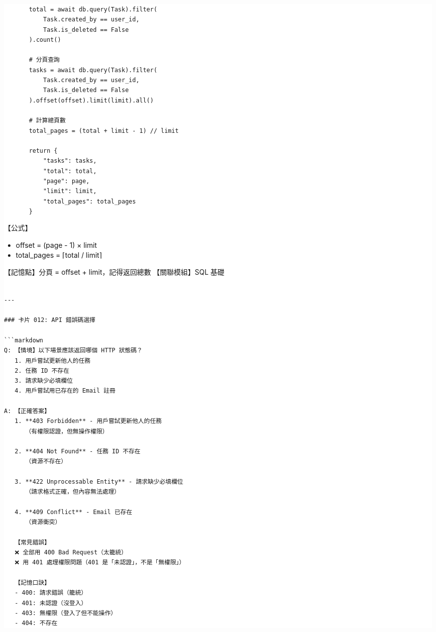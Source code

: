 ```
       total = await db.query(Task).filter(
           Task.created_by == user_id,
           Task.is_deleted == False
       ).count()

       # 分頁查詢
       tasks = await db.query(Task).filter(
           Task.created_by == user_id,
           Task.is_deleted == False
       ).offset(offset).limit(limit).all()

       # 計算總頁數
       total_pages = (total + limit - 1) // limit

       return {
           "tasks": tasks,
           "total": total,
           "page": page,
           "limit": limit,
           "total_pages": total_pages
       }
   ```

   【公式】
   - offset = (page - 1) × limit
   - total_pages = ⌈total / limit⌉

   【記憶點】分頁 = offset + limit，記得返回總數
   【關聯模組】SQL 基礎
```

---

### 卡片 012: API 錯誤碼選擇

```markdown
Q: 【情境】以下場景應該返回哪個 HTTP 狀態碼？
   1. 用戶嘗試更新他人的任務
   2. 任務 ID 不存在
   3. 請求缺少必填欄位
   4. 用戶嘗試用已存在的 Email 註冊

A: 【正確答案】
   1. **403 Forbidden** - 用戶嘗試更新他人的任務
      （有權限認證，但無操作權限）

   2. **404 Not Found** - 任務 ID 不存在
      （資源不存在）

   3. **422 Unprocessable Entity** - 請求缺少必填欄位
      （請求格式正確，但內容無法處理）

   4. **409 Conflict** - Email 已存在
      （資源衝突）

   【常見錯誤】
   ❌ 全部用 400 Bad Request（太籠統）
   ❌ 用 401 處理權限問題（401 是「未認證」，不是「無權限」）

   【記憶口訣】
   - 400: 請求錯誤（籠統）
   - 401: 未認證（沒登入）
   - 403: 無權限（登入了但不能操作）
   - 404: 不存在
```